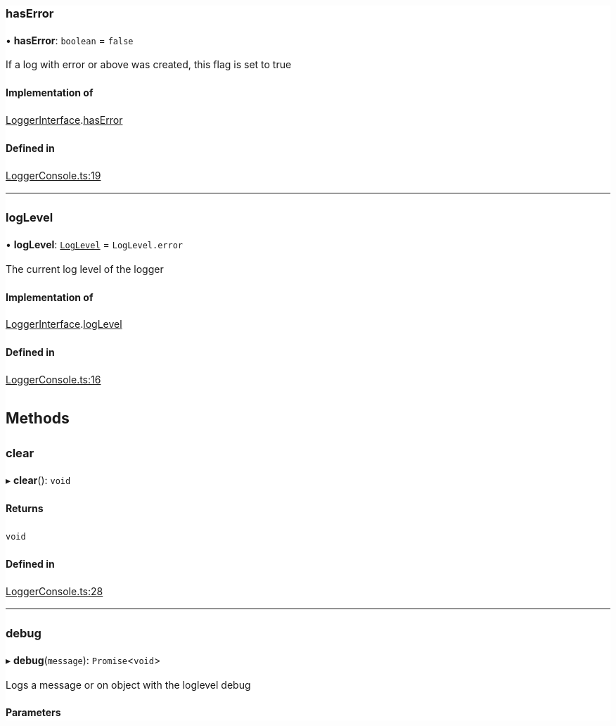 ### hasError

• **hasError**: `boolean` = `false`

If a log with error or above was created, this flag is set to true

#### Implementation of

[LoggerInterface](../interfaces/LoggerInterface.md).[hasError](../interfaces/LoggerInterface.md#haserror)

#### Defined in

[LoggerConsole.ts:19](https://github.com/xhubioTable/logger/blob/775ef83/src/LoggerConsole.ts#L19)

___

### logLevel

• **logLevel**: [`LogLevel`](../enums/LogLevel.md) = `LogLevel.error`

The current log level of the logger

#### Implementation of

[LoggerInterface](../interfaces/LoggerInterface.md).[logLevel](../interfaces/LoggerInterface.md#loglevel)

#### Defined in

[LoggerConsole.ts:16](https://github.com/xhubioTable/logger/blob/775ef83/src/LoggerConsole.ts#L16)

## Methods

### clear

▸ **clear**(): `void`

#### Returns

`void`

#### Defined in

[LoggerConsole.ts:28](https://github.com/xhubioTable/logger/blob/775ef83/src/LoggerConsole.ts#L28)

___

### debug

▸ **debug**(`message`): `Promise`<`void`\>

Logs a message or on object with the loglevel debug

#### Parameters
